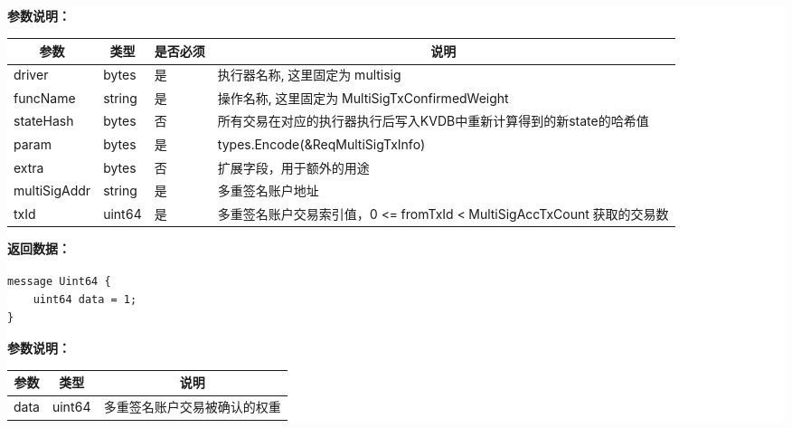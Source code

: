 
**参数说明：**

|参数|类型|是否必须|说明|
|----|----|----|----|
|driver|bytes|是|执行器名称, 这里固定为 multisig|
|funcName|string|是|操作名称, 这里固定为 MultiSigTxConfirmedWeight|
|stateHash|bytes|否|所有交易在对应的执行器执行后写入KVDB中重新计算得到的新state的哈希值|
|param|bytes|是|types.Encode(&ReqMultiSigTxInfo)|
|extra|bytes|否|扩展字段，用于额外的用途|
|multiSigAddr|string|是|多重签名账户地址|
|txId|uint64|是|多重签名账户交易索引值，0 <= fromTxId < MultiSigAccTxCount 获取的交易数|

**返回数据：**
```
message Uint64 {
    uint64 data = 1;
}
```

**参数说明：**

|参数|类型|说明|
|----|----|----|
|data|uint64|多重签名账户交易被确认的权重|